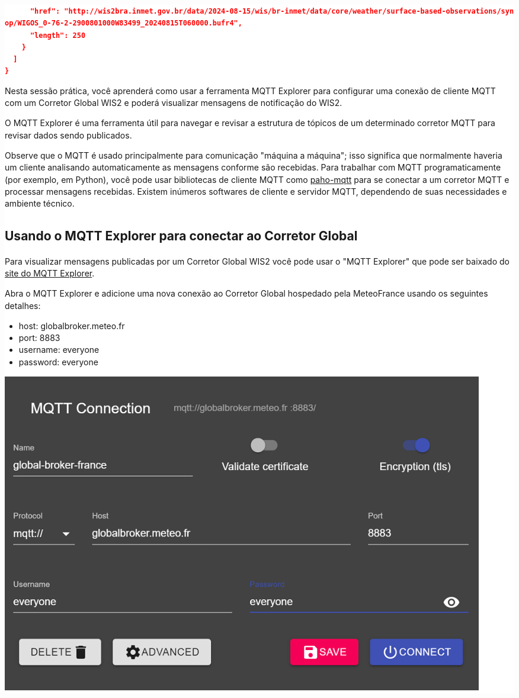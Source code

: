 ```json
      "href": "http://wis2bra.inmet.gov.br/data/2024-08-15/wis/br-inmet/data/core/weather/surface-based-observations/synop/WIGOS_0-76-2-2900801000W83499_20240815T060000.bufr4",
      "length": 250
    }
  ]
}
``` 

Nesta sessão prática, você aprenderá como usar a ferramenta MQTT Explorer para configurar uma conexão de cliente MQTT com um Corretor Global WIS2 e poderá visualizar mensagens de notificação do WIS2.

O MQTT Explorer é uma ferramenta útil para navegar e revisar a estrutura de tópicos de um determinado corretor MQTT para revisar dados sendo publicados.

Observe que o MQTT é usado principalmente para comunicação "máquina a máquina"; isso significa que normalmente haveria um cliente analisando automaticamente as mensagens conforme são recebidas. Para trabalhar com MQTT programaticamente (por exemplo, em Python), você pode usar bibliotecas de cliente MQTT como [paho-mqtt](https://pypi.org/project/paho-mqtt) para se conectar a um corretor MQTT e processar mensagens recebidas. Existem inúmeros softwares de cliente e servidor MQTT, dependendo de suas necessidades e ambiente técnico.

## Usando o MQTT Explorer para conectar ao Corretor Global

Para visualizar mensagens publicadas por um Corretor Global WIS2 você pode usar o "MQTT Explorer" que pode ser baixado do [site do MQTT Explorer](https://mqtt-explorer.com).

Abra o MQTT Explorer e adicione uma nova conexão ao Corretor Global hospedado pela MeteoFrance usando os seguintes detalhes:

- host: globalbroker.meteo.fr
- port: 8883
- username: everyone
- password: everyone

<img alt="mqtt-explorer-global-broker-connection" src="../../assets/img/mqtt-explorer-global-broker-connection.png" width="800">

